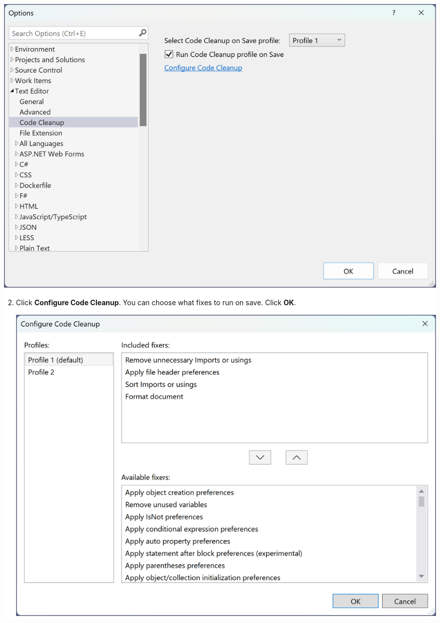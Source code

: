    ![Config Code Cleanup](media/how-to-enforce-dotnet-format-using-editorconfig-github-actions/config-code-cleanup.png)

2. Click **Configure Code Cleanup**. You can choose what fixes to run on save. Click **OK**.

   ![Config Code Cleanup profile](media/how-to-enforce-dotnet-format-using-editorconfig-github-actions/config-code-cleanup-profile.png)